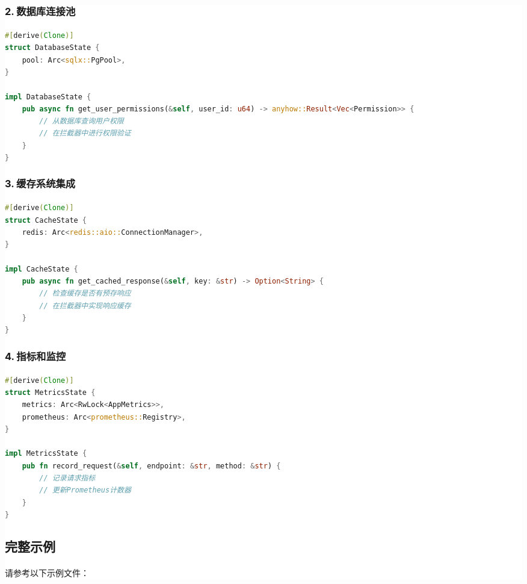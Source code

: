 ### 2. 数据库连接池

```rust
#[derive(Clone)]
struct DatabaseState {
    pool: Arc<sqlx::PgPool>,
}

impl DatabaseState {
    pub async fn get_user_permissions(&self, user_id: u64) -> anyhow::Result<Vec<Permission>> {
        // 从数据库查询用户权限
        // 在拦截器中进行权限验证
    }
}
```

### 3. 缓存系统集成

```rust
#[derive(Clone)]
struct CacheState {
    redis: Arc<redis::aio::ConnectionManager>,
}

impl CacheState {
    pub async fn get_cached_response(&self, key: &str) -> Option<String> {
        // 检查缓存是否有预存响应
        // 在拦截器中实现响应缓存
    }
}
```

### 4. 指标和监控

```rust
#[derive(Clone)]
struct MetricsState {
    metrics: Arc<RwLock<AppMetrics>>,
    prometheus: Arc<prometheus::Registry>,
}

impl MetricsState {
    pub fn record_request(&self, endpoint: &str, method: &str) {
        // 记录请求指标
        // 更新Prometheus计数器
    }
}
```

## 完整示例

请参考以下示例文件：
